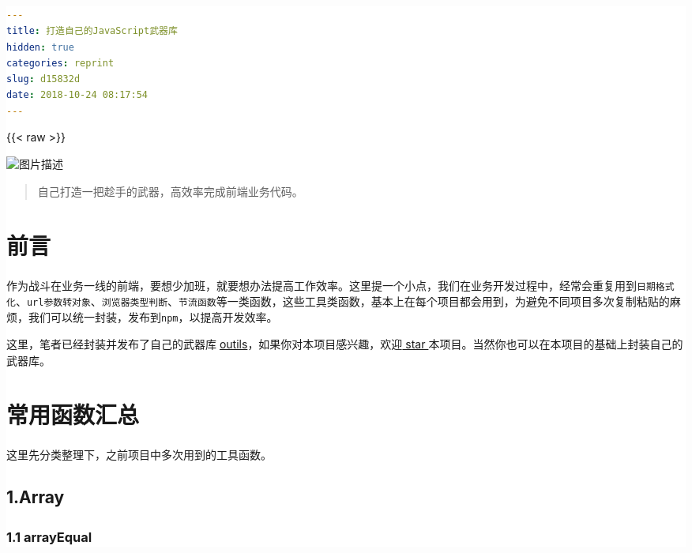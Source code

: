 ```yaml
---
title: 打造自己的JavaScript武器库
hidden: true
categories: reprint
slug: d15832d
date: 2018-10-24 08:17:54
---
```


{{< raw >}}

                    
<p><span class="img-wrap"><img src="https://static.alili.tech/img/bVYmF0?w=640&amp;h=442" del-src="https://static.alili.tech/img/bVYmF0?w=640&amp;h=442" alt="&#x56FE;&#x7247;&#x63CF;&#x8FF0;" title="&#x56FE;&#x7247;&#x63CF;&#x8FF0;" style="cursor: pointer; display: inline;"></span></p>
<blockquote><p>&#x81EA;&#x5DF1;&#x6253;&#x9020;&#x4E00;&#x628A;&#x8D81;&#x624B;&#x7684;&#x6B66;&#x5668;&#xFF0C;&#x9AD8;&#x6548;&#x7387;&#x5B8C;&#x6210;&#x524D;&#x7AEF;&#x4E1A;&#x52A1;&#x4EE3;&#x7801;&#x3002;</p></blockquote>
<h1 id="articleHeader0">&#x524D;&#x8A00;</h1>
<p>&#x4F5C;&#x4E3A;&#x6218;&#x6597;&#x5728;&#x4E1A;&#x52A1;&#x4E00;&#x7EBF;&#x7684;&#x524D;&#x7AEF;&#xFF0C;&#x8981;&#x60F3;&#x5C11;&#x52A0;&#x73ED;&#xFF0C;&#x5C31;&#x8981;&#x60F3;&#x529E;&#x6CD5;&#x63D0;&#x9AD8;&#x5DE5;&#x4F5C;&#x6548;&#x7387;&#x3002;&#x8FD9;&#x91CC;&#x63D0;&#x4E00;&#x4E2A;&#x5C0F;&#x70B9;&#xFF0C;&#x6211;&#x4EEC;&#x5728;&#x4E1A;&#x52A1;&#x5F00;&#x53D1;&#x8FC7;&#x7A0B;&#x4E2D;&#xFF0C;&#x7ECF;&#x5E38;&#x4F1A;&#x91CD;&#x590D;&#x7528;&#x5230;<code>&#x65E5;&#x671F;&#x683C;&#x5F0F;&#x5316;</code>&#x3001;<code>url&#x53C2;&#x6570;&#x8F6C;&#x5BF9;&#x8C61;</code>&#x3001;<code>&#x6D4F;&#x89C8;&#x5668;&#x7C7B;&#x578B;&#x5224;&#x65AD;</code>&#x3001;<code>&#x8282;&#x6D41;&#x51FD;&#x6570;</code>&#x7B49;&#x4E00;&#x7C7B;&#x51FD;&#x6570;&#xFF0C;&#x8FD9;&#x4E9B;&#x5DE5;&#x5177;&#x7C7B;&#x51FD;&#x6570;&#xFF0C;&#x57FA;&#x672C;&#x4E0A;&#x5728;&#x6BCF;&#x4E2A;&#x9879;&#x76EE;&#x90FD;&#x4F1A;&#x7528;&#x5230;&#xFF0C;&#x4E3A;&#x907F;&#x514D;&#x4E0D;&#x540C;&#x9879;&#x76EE;&#x591A;&#x6B21;&#x590D;&#x5236;&#x7C98;&#x8D34;&#x7684;&#x9EBB;&#x70E6;&#xFF0C;&#x6211;&#x4EEC;&#x53EF;&#x4EE5;&#x7EDF;&#x4E00;&#x5C01;&#x88C5;&#xFF0C;&#x53D1;&#x5E03;&#x5230;<code>npm</code>&#xFF0C;&#x4EE5;&#x63D0;&#x9AD8;&#x5F00;&#x53D1;&#x6548;&#x7387;&#x3002;</p>
<p>&#x8FD9;&#x91CC;&#xFF0C;&#x7B14;&#x8005;&#x5DF2;&#x7ECF;&#x5C01;&#x88C5;&#x5E76;&#x53D1;&#x5E03;&#x4E86;&#x81EA;&#x5DF1;&#x7684;&#x6B66;&#x5668;&#x5E93; <a href="https://github.com/proYang/outils" rel="nofollow noreferrer" target="_blank">outils</a>&#xFF0C;&#x5982;&#x679C;&#x4F60;&#x5BF9;&#x672C;&#x9879;&#x76EE;&#x611F;&#x5174;&#x8DA3;&#xFF0C;&#x6B22;&#x8FCE;<a href="https://github.com/proYang/outils" rel="nofollow noreferrer" target="_blank"> star </a>&#x672C;&#x9879;&#x76EE;&#x3002;&#x5F53;&#x7136;&#x4F60;&#x4E5F;&#x53EF;&#x4EE5;&#x5728;&#x672C;&#x9879;&#x76EE;&#x7684;&#x57FA;&#x7840;&#x4E0A;&#x5C01;&#x88C5;&#x81EA;&#x5DF1;&#x7684;&#x6B66;&#x5668;&#x5E93;&#x3002;</p>
<h1 id="articleHeader1">&#x5E38;&#x7528;&#x51FD;&#x6570;&#x6C47;&#x603B;</h1>
<p>&#x8FD9;&#x91CC;&#x5148;&#x5206;&#x7C7B;&#x6574;&#x7406;&#x4E0B;&#xFF0C;&#x4E4B;&#x524D;&#x9879;&#x76EE;&#x4E2D;&#x591A;&#x6B21;&#x7528;&#x5230;&#x7684;&#x5DE5;&#x5177;&#x51FD;&#x6570;&#x3002;</p>
<h2 id="articleHeader2">1.Array</h2>
<h3 id="articleHeader3">1.1 arrayEqual</h3>
<div class="widget-codetool" style="display:none;">
      <div class="widget-codetool--inner">
      <span class="selectCode code-tool" data-toggle="tooltip" data-placement="top" title="" data-original-title="&#x5168;&#x9009;"></span>
      <span type="button" class="copyCode code-tool" data-toggle="tooltip" data-placement="top" data-clipboard-text="/**
 * 
 * @desc &#x5224;&#x65AD;&#x4E24;&#x4E2A;&#x6570;&#x7EC4;&#x662F;&#x5426;&#x76F8;&#x7B49;
 * @param {Array} arr1 
 * @param {Array} arr2 
 * @return {Boolean}
 */
function arrayEqual(arr1, arr2) {
    if (arr1 === arr2) return true;
    if (arr1.length != arr2.length) return false;
    for (var i = 0; i &lt; arr1.length; ++i) {
        if (arr1[i] !== arr2[i]) return false;
    }
    return true;
}" title="" data-original-title="&#x590D;&#x5236;"></span>